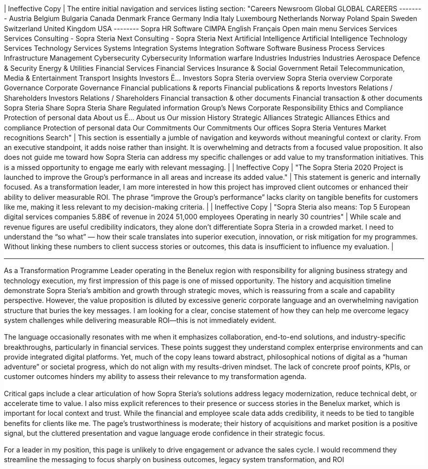 | Ineffective Copy | The entire initial navigation and services listing section: "Careers Newsroom Global GLOBAL CAREERS -------- Austria Belgium Bulgaria Canada Denmark France Germany India Italy Luxembourg Netherlands Norway Poland Spain Sweden Switzerland United Kingdom USA -------- Sopra HR Software CIMPA English Français Open main menu Services Services Services Consulting - Sopra Steria Next Consulting - Sopra Steria Next Artificial Intelligence Artificial Intelligence Technology Services Technology Services Systems Integration Systems Integration Software Software Business Process Services Infrastructure Management Cybersecurity Cybersecurity Information warfare Industries Industries Industries Aerospace Defence & Security Energy & Utilities Financial Services Financial Services Insurance & Social Government Retail Telecommunication, Media & Entertainment Transport Insights Investors Ë… Investors Sopra Steria overview Sopra Steria overview Corporate Governance Corporate Governance Financial publications & reports Financial publications & reports Investors Relations / Shareholders Investors Relations / Shareholders Financial transaction & other documents Financial transaction & other documents Sopra Steria Share Sopra Steria Share Regulated information Group’s News Corporate Responsibility Ethics and Compliance Protection of personal data About us Ë… About us Our mission History Strategic Alliances Strategic Alliances Ethics and compliance Protection of personal data Our Commitments Our Commitments Our offices Sopra Steria Ventures Market recognitions Search" | This section is essentially a jumble of navigation and keywords without meaningful context or clarity. From an executive standpoint, it adds noise rather than insight. It is overwhelming and detracts from a focused value proposition. It also does not guide me toward how Sopra Steria can address my specific challenges or add value to my transformation initiatives. This is a missed opportunity to engage me early with relevant messaging.                         |
| Ineffective Copy | "The Sopra Steria 2020 Project is launched to improve the Group’s performance in all areas and increase its added value."                                                                                                                                        | This statement is generic and internally focused. As a transformation leader, I am more interested in how this project has improved client outcomes or enhanced their ability to deliver measurable ROI. The phrase “improve the Group’s performance” lacks clarity on tangible benefits for customers like me, making it less relevant to my decision-making criteria.                                                                                         |
| Ineffective Copy | "Sopra Steria also means: Top 5 European digital services companies 5.8B€ of revenue in 2024 51,000 employees Operating in nearly 30 countries"                                                                                                                  | While scale and revenue figures are useful credibility indicators, they alone don’t differentiate Sopra Steria in a crowded market. I need to understand the “so what” — how their scale translates into superior execution, innovation, or risk mitigation for my programmes. Without linking these numbers to client success stories or outcomes, this data is insufficient to influence my evaluation.                                                  |

---

As a Transformation Programme Leader operating in the Benelux region with responsibility for aligning business strategy and technology execution, my first impression of this page is one of missed opportunity. The history and acquisition timeline demonstrate Sopra Steria’s ambition and growth through strategic moves, which is reassuring from a scale and capability perspective. However, the value proposition is diluted by excessive generic corporate language and an overwhelming navigation structure that buries the key messages. I am looking for a clear, concise statement of how they can help me overcome legacy system challenges while delivering measurable ROI—this is not immediately evident.

The language occasionally resonates with me when it emphasizes collaboration, end-to-end solutions, and industry-specific breakthroughs, particularly in financial services. These points suggest they understand complex enterprise environments and can provide integrated digital platforms. Yet, much of the copy leans toward abstract, philosophical notions of digital as a “human adventure” or societal progress, which do not align with my results-driven mindset. The lack of concrete proof points, KPIs, or customer outcomes hinders my ability to assess their relevance to my transformation agenda.

Critical gaps include a clear articulation of how Sopra Steria’s solutions address legacy modernization, reduce technical debt, or accelerate time to value. I also miss explicit references to their presence or success stories in the Benelux market, which is important for local context and trust. While the financial and employee scale data adds credibility, it needs to be tied to tangible benefits for clients like me. The page’s trustworthiness is moderate; their history of acquisitions and market position is a positive signal, but the cluttered presentation and vague language erode confidence in their strategic focus.

For a leader in my position, this page is unlikely to drive engagement or advance the sales cycle. I would recommend they streamline the messaging to focus sharply on business outcomes, legacy system transformation, and ROI
